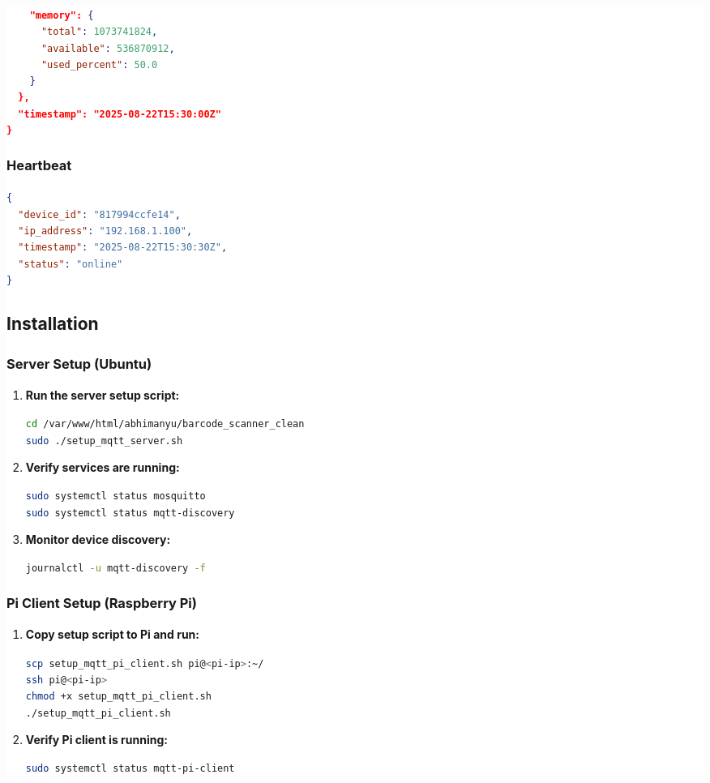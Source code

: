 ```json
    "memory": {
      "total": 1073741824,
      "available": 536870912,
      "used_percent": 50.0
    }
  },
  "timestamp": "2025-08-22T15:30:00Z"
}
```

### Heartbeat
```json
{
  "device_id": "817994ccfe14",
  "ip_address": "192.168.1.100",
  "timestamp": "2025-08-22T15:30:30Z",
  "status": "online"
}
```

## Installation

### Server Setup (Ubuntu)

1. **Run the server setup script:**
   ```bash
   cd /var/www/html/abhimanyu/barcode_scanner_clean
   sudo ./setup_mqtt_server.sh
   ```

2. **Verify services are running:**
   ```bash
   sudo systemctl status mosquitto
   sudo systemctl status mqtt-discovery
   ```

3. **Monitor device discovery:**
   ```bash
   journalctl -u mqtt-discovery -f
   ```

### Pi Client Setup (Raspberry Pi)

1. **Copy setup script to Pi and run:**
   ```bash
   scp setup_mqtt_pi_client.sh pi@<pi-ip>:~/
   ssh pi@<pi-ip>
   chmod +x setup_mqtt_pi_client.sh
   ./setup_mqtt_pi_client.sh
   ```

2. **Verify Pi client is running:**
   ```bash
   sudo systemctl status mqtt-pi-client
   ```

